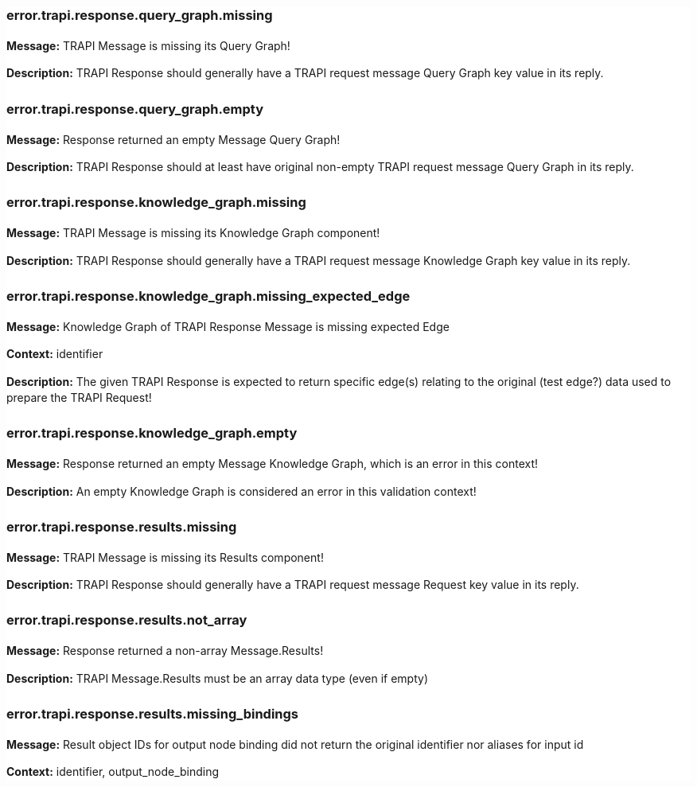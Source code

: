 ### error.trapi.response.query_graph.missing

**Message:** TRAPI Message is missing its Query Graph!

**Description:** TRAPI Response should generally have a TRAPI request message Query Graph key value in its reply.

### error.trapi.response.query_graph.empty

**Message:** Response returned an empty Message Query Graph!

**Description:** TRAPI Response should at least have original non-empty TRAPI request message Query Graph in its reply.

### error.trapi.response.knowledge_graph.missing

**Message:** TRAPI Message is missing its Knowledge Graph component!

**Description:** TRAPI Response should generally have a TRAPI request message Knowledge Graph key value in its reply.

### error.trapi.response.knowledge_graph.missing_expected_edge

**Message:** Knowledge Graph of TRAPI Response Message is missing expected Edge

**Context:** identifier

**Description:** The given TRAPI Response is expected to return specific edge(s) relating to the original (test edge?) data used to prepare the TRAPI Request!

### error.trapi.response.knowledge_graph.empty

**Message:** Response returned an empty Message Knowledge Graph, which is an error in this context!

**Description:** An empty Knowledge Graph is considered an error in this validation context!

### error.trapi.response.results.missing

**Message:** TRAPI Message is missing its Results component!

**Description:** TRAPI Response should generally have a TRAPI request message Request key value in its reply.

### error.trapi.response.results.not_array

**Message:** Response returned a non-array Message.Results!

**Description:** TRAPI Message.Results must be an array data type (even if empty)

### error.trapi.response.results.missing_bindings

**Message:** Result object IDs for output node binding did not return the original identifier nor aliases for input id

**Context:** identifier, output_node_binding
